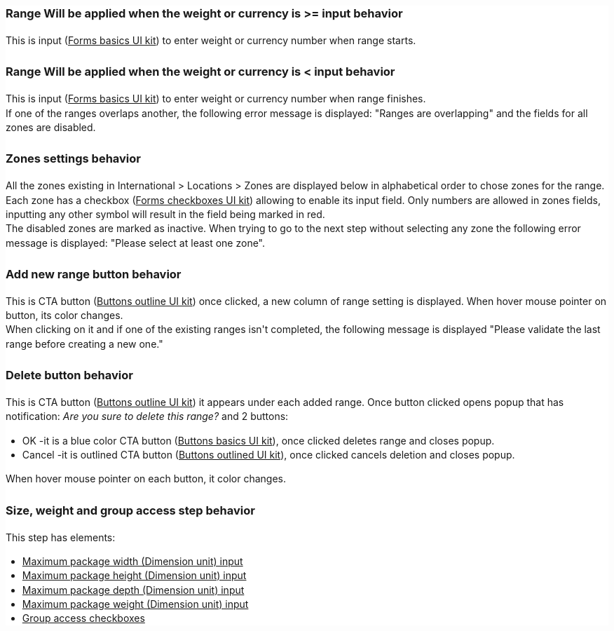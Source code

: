 ### Range Will be applied when the weight or currency  is >= input behavior

This is input ([Forms basics UI kit](https://build.prestashop-project.org/prestashop-ui-kit/?path=/story/forms--normal)) to enter weight or currency number when range starts.

### Range Will be applied when the weight or currency  is < input behavior

This is input ([Forms basics UI kit](https://build.prestashop-project.org/prestashop-ui-kit/?path=/story/forms--normal)) to enter weight or currency number when range finishes.\
If one of the ranges overlaps another, the following error message is displayed: "Ranges are overlapping" and the fields for all zones are disabled.

### Zones settings behavior

All the zones existing in International > Locations > Zones are displayed below in alphabetical order to chose zones for the range. \
Each zone has a checkbox ([Forms checkboxes UI kit](https://build.prestashop-project.org/prestashop-ui-kit/?path=/story/forms--checkboxes)) allowing to enable its input field. Only numbers are allowed in zones fields, inputting any other symbol will result in the field being marked in red.\
The disabled zones are marked as inactive. When trying to go to the next step without selecting any zone the following error message is displayed: "Please select at least one zone".&#x20;

### Add new range button behavior

This is CTA button ([Buttons outline UI kit](https://build.prestashop-project.org/prestashop-ui-kit/?path=/story/buttons--outline)) once clicked, a new column of range setting is displayed. When hover mouse pointer on button, its color changes.\
When clicking on it and if one of the existing ranges isn't completed, the following message is displayed "Please validate the last range before creating a new one."

### Delete button behavior

This is CTA button ([Buttons outline UI kit](https://build.prestashop-project.org/prestashop-ui-kit/?path=/story/buttons--outline)) it appears under each added range. Once button clicked opens popup that has notification: _Are you sure to delete this range?_ and 2 buttons:

* OK -it is a blue color CTA button ([Buttons basics UI kit](https://build.prestashop-project.org/prestashop-ui-kit/?path=/story/buttons--basics)), once clicked deletes range and closes popup.
* Cancel -it is outlined CTA button ([Buttons outlined UI kit](https://build.prestashop-project.org/prestashop-ui-kit/?path=/story/buttons--outline)), once clicked cancels deletion and closes popup.

When hover mouse pointer on each button, it color changes.

### Size, weight and group access step behavior

This step has elements:

* [Maximum package width (Dimension unit) input](add-new-edit-carrier.md#maximum-package-width-dimension-unit-input-behavior)
* [Maximum package height (Dimension unit) input](add-new-edit-carrier.md#maximum-package-height-dimension-unit-input-1)
* [Maximum package depth (Dimension unit) input](add-new-edit-carrier.md#maximum-package-depth-dimension-unit-input-behavior)
* [Maximum package weight (Dimension unit) input](add-new-edit-carrier.md#maximum-package-weight-dimension-unit-input-behavior)
* [Group access checkboxes](add-new-edit-carrier.md#group-access-checkboxes-behavior)
